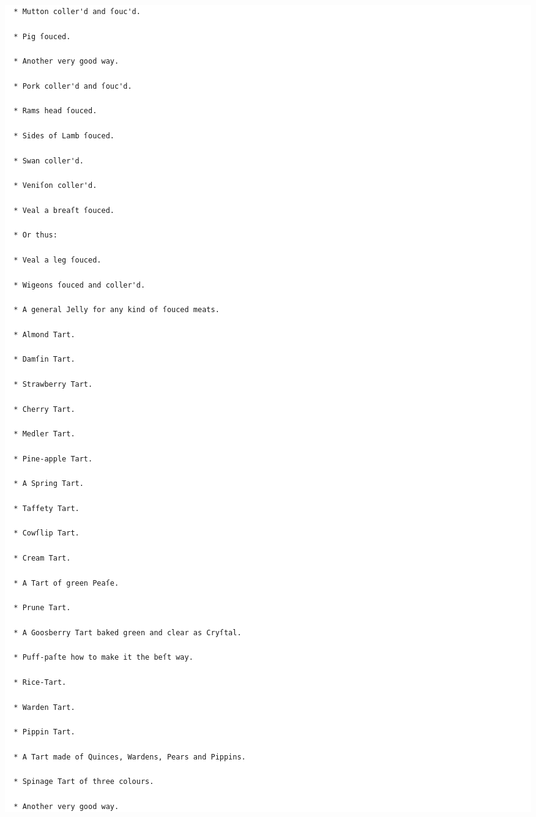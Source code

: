       * Mutton coller'd and ſouc'd.

      * Pig ſouced.

      * Another very good way.

      * Pork coller'd and ſouc'd.

      * Rams head ſouced.

      * Sides of Lamb ſouced.

      * Swan coller'd.

      * Veniſon coller'd.

      * Veal a breaſt ſouced.

      * Or thus:

      * Veal a leg ſouced.

      * Wigeons ſouced and coller'd.

      * A general Jelly for any kind of ſouced meats.

      * Almond Tart.

      * Damſin Tart.

      * Strawberry Tart.

      * Cherry Tart.

      * Medler Tart.

      * Pine-apple Tart.

      * A Spring Tart.

      * Taffety Tart.

      * Cowſlip Tart.

      * Cream Tart.

      * A Tart of green Peaſe.

      * Prune Tart.

      * A Goosberry Tart baked green and clear as Cryſtal.

      * Puff-paſte how to make it the beſt way.

      * Rice-Tart.

      * Warden Tart.

      * Pippin Tart.

      * A Tart made of Quinces, Wardens, Pears and Pippins.

      * Spinage Tart of three colours.

      * Another very good way.
